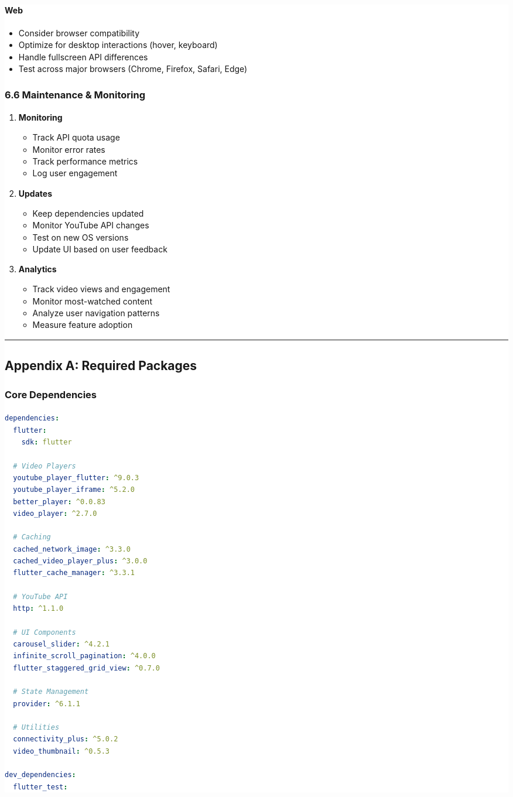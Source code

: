 #### Web
- Consider browser compatibility
- Optimize for desktop interactions (hover, keyboard)
- Handle fullscreen API differences
- Test across major browsers (Chrome, Firefox, Safari, Edge)

### 6.6 Maintenance & Monitoring

1. **Monitoring**
   - Track API quota usage
   - Monitor error rates
   - Track performance metrics
   - Log user engagement

2. **Updates**
   - Keep dependencies updated
   - Monitor YouTube API changes
   - Test on new OS versions
   - Update UI based on user feedback

3. **Analytics**
   - Track video views and engagement
   - Monitor most-watched content
   - Analyze user navigation patterns
   - Measure feature adoption

---

## Appendix A: Required Packages

### Core Dependencies
```yaml
dependencies:
  flutter:
    sdk: flutter

  # Video Players
  youtube_player_flutter: ^9.0.3
  youtube_player_iframe: ^5.2.0
  better_player: ^0.0.83
  video_player: ^2.7.0

  # Caching
  cached_network_image: ^3.3.0
  cached_video_player_plus: ^3.0.0
  flutter_cache_manager: ^3.3.1

  # YouTube API
  http: ^1.1.0

  # UI Components
  carousel_slider: ^4.2.1
  infinite_scroll_pagination: ^4.0.0
  flutter_staggered_grid_view: ^0.7.0

  # State Management
  provider: ^6.1.1

  # Utilities
  connectivity_plus: ^5.0.2
  video_thumbnail: ^0.5.3

dev_dependencies:
  flutter_test:
```